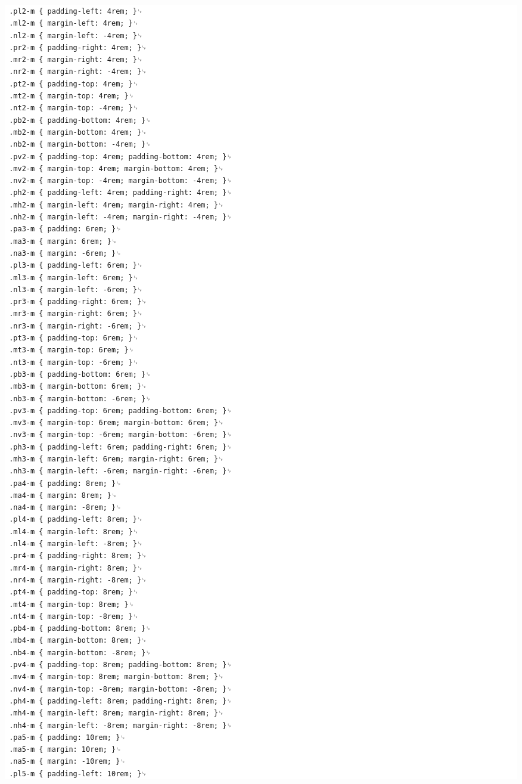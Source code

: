      .pl2-m { padding-left: 4rem; }␊
     .ml2-m { margin-left: 4rem; }␊
     .nl2-m { margin-left: -4rem; }␊
     .pr2-m { padding-right: 4rem; }␊
     .mr2-m { margin-right: 4rem; }␊
     .nr2-m { margin-right: -4rem; }␊
     .pt2-m { padding-top: 4rem; }␊
     .mt2-m { margin-top: 4rem; }␊
     .nt2-m { margin-top: -4rem; }␊
     .pb2-m { padding-bottom: 4rem; }␊
     .mb2-m { margin-bottom: 4rem; }␊
     .nb2-m { margin-bottom: -4rem; }␊
     .pv2-m { padding-top: 4rem; padding-bottom: 4rem; }␊
     .mv2-m { margin-top: 4rem; margin-bottom: 4rem; }␊
     .nv2-m { margin-top: -4rem; margin-bottom: -4rem; }␊
     .ph2-m { padding-left: 4rem; padding-right: 4rem; }␊
     .mh2-m { margin-left: 4rem; margin-right: 4rem; }␊
     .nh2-m { margin-left: -4rem; margin-right: -4rem; }␊
     .pa3-m { padding: 6rem; }␊
     .ma3-m { margin: 6rem; }␊
     .na3-m { margin: -6rem; }␊
     .pl3-m { padding-left: 6rem; }␊
     .ml3-m { margin-left: 6rem; }␊
     .nl3-m { margin-left: -6rem; }␊
     .pr3-m { padding-right: 6rem; }␊
     .mr3-m { margin-right: 6rem; }␊
     .nr3-m { margin-right: -6rem; }␊
     .pt3-m { padding-top: 6rem; }␊
     .mt3-m { margin-top: 6rem; }␊
     .nt3-m { margin-top: -6rem; }␊
     .pb3-m { padding-bottom: 6rem; }␊
     .mb3-m { margin-bottom: 6rem; }␊
     .nb3-m { margin-bottom: -6rem; }␊
     .pv3-m { padding-top: 6rem; padding-bottom: 6rem; }␊
     .mv3-m { margin-top: 6rem; margin-bottom: 6rem; }␊
     .nv3-m { margin-top: -6rem; margin-bottom: -6rem; }␊
     .ph3-m { padding-left: 6rem; padding-right: 6rem; }␊
     .mh3-m { margin-left: 6rem; margin-right: 6rem; }␊
     .nh3-m { margin-left: -6rem; margin-right: -6rem; }␊
     .pa4-m { padding: 8rem; }␊
     .ma4-m { margin: 8rem; }␊
     .na4-m { margin: -8rem; }␊
     .pl4-m { padding-left: 8rem; }␊
     .ml4-m { margin-left: 8rem; }␊
     .nl4-m { margin-left: -8rem; }␊
     .pr4-m { padding-right: 8rem; }␊
     .mr4-m { margin-right: 8rem; }␊
     .nr4-m { margin-right: -8rem; }␊
     .pt4-m { padding-top: 8rem; }␊
     .mt4-m { margin-top: 8rem; }␊
     .nt4-m { margin-top: -8rem; }␊
     .pb4-m { padding-bottom: 8rem; }␊
     .mb4-m { margin-bottom: 8rem; }␊
     .nb4-m { margin-bottom: -8rem; }␊
     .pv4-m { padding-top: 8rem; padding-bottom: 8rem; }␊
     .mv4-m { margin-top: 8rem; margin-bottom: 8rem; }␊
     .nv4-m { margin-top: -8rem; margin-bottom: -8rem; }␊
     .ph4-m { padding-left: 8rem; padding-right: 8rem; }␊
     .mh4-m { margin-left: 8rem; margin-right: 8rem; }␊
     .nh4-m { margin-left: -8rem; margin-right: -8rem; }␊
     .pa5-m { padding: 10rem; }␊
     .ma5-m { margin: 10rem; }␊
     .na5-m { margin: -10rem; }␊
     .pl5-m { padding-left: 10rem; }␊